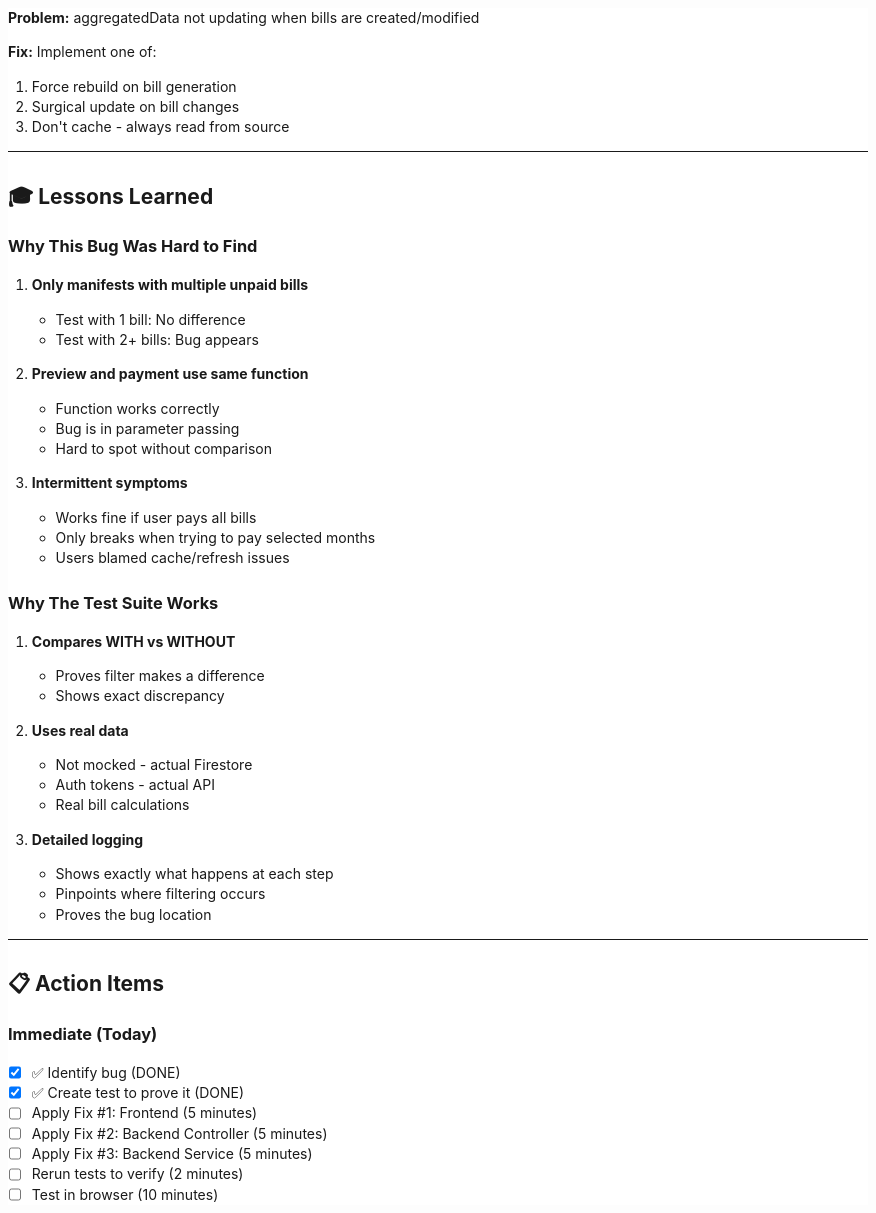 **Problem:** aggregatedData not updating when bills are created/modified

**Fix:** Implement one of:
1. Force rebuild on bill generation
2. Surgical update on bill changes
3. Don't cache - always read from source

---

## 🎓 Lessons Learned

### Why This Bug Was Hard to Find

1. **Only manifests with multiple unpaid bills**
   - Test with 1 bill: No difference
   - Test with 2+ bills: Bug appears

2. **Preview and payment use same function**
   - Function works correctly
   - Bug is in parameter passing
   - Hard to spot without comparison

3. **Intermittent symptoms**
   - Works fine if user pays all bills
   - Only breaks when trying to pay selected months
   - Users blamed cache/refresh issues

### Why The Test Suite Works

1. **Compares WITH vs WITHOUT**
   - Proves filter makes a difference
   - Shows exact discrepancy

2. **Uses real data**
   - Not mocked - actual Firestore
   - Auth tokens - actual API
   - Real bill calculations

3. **Detailed logging**
   - Shows exactly what happens at each step
   - Pinpoints where filtering occurs
   - Proves the bug location

---

## 📋 Action Items

### Immediate (Today)

- [x] ✅ Identify bug (DONE)
- [x] ✅ Create test to prove it (DONE)
- [ ] Apply Fix #1: Frontend (5 minutes)
- [ ] Apply Fix #2: Backend Controller (5 minutes)
- [ ] Apply Fix #3: Backend Service (5 minutes)
- [ ] Rerun tests to verify (2 minutes)
- [ ] Test in browser (10 minutes)
